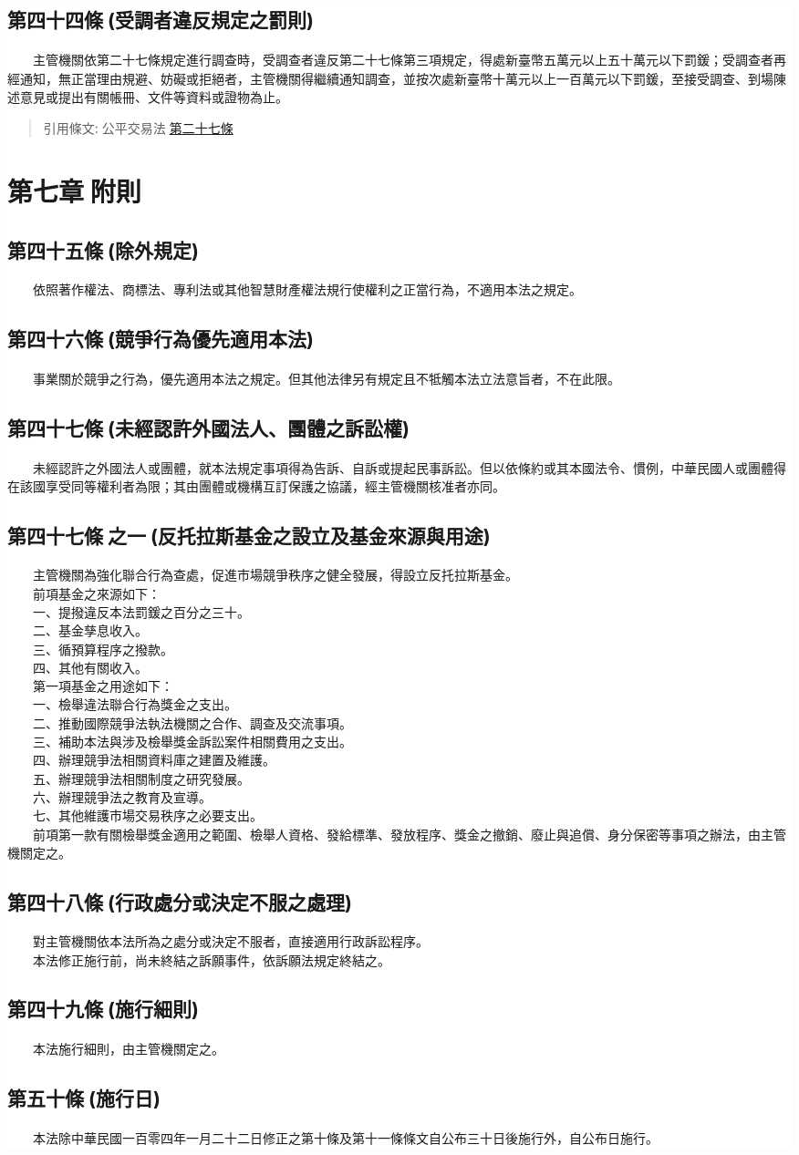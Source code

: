 

第四十四條 (受調者違反規定之罰則)
---------------------------------
　　主管機關依第二十七條規定進行調查時，受調查者違反第二十七條第三項規定，得處新臺幣五萬元以上五十萬元以下罰鍰；受調查者再經通知，無正當理由規避、妨礙或拒絕者，主管機關得繼續通知調查，並按次處新臺幣十萬元以上一百萬元以下罰鍰，至接受調查、到場陳述意見或提出有關帳冊、文件等資料或證物為止。  
> 引用條文: 公平交易法 [第二十七條](../../經濟貿易/公平交易/公平交易法.md#第二十七條-主管機關之調查程序)



第七章  附則
============
第四十五條 (除外規定)
---------------------
　　依照著作權法、商標法、專利法或其他智慧財產權法規行使權利之正當行為，不適用本法之規定。  


第四十六條 (競爭行為優先適用本法)
---------------------------------
　　事業關於競爭之行為，優先適用本法之規定。但其他法律另有規定且不牴觸本法立法意旨者，不在此限。  


第四十七條 (未經認許外國法人、團體之訴訟權)
-------------------------------------------
　　未經認許之外國法人或團體，就本法規定事項得為告訴、自訴或提起民事訴訟。但以依條約或其本國法令、慣例，中華民國人或團體得在該國享受同等權利者為限；其由團體或機構互訂保護之協議，經主管機關核准者亦同。  


第四十七條 之一 (反托拉斯基金之設立及基金來源與用途)
----------------------------------------------------
　　主管機關為強化聯合行為查處，促進市場競爭秩序之健全發展，得設立反托拉斯基金。  
　　前項基金之來源如下：  
　　一、提撥違反本法罰鍰之百分之三十。  
　　二、基金孳息收入。  
　　三、循預算程序之撥款。  
　　四、其他有關收入。  
　　第一項基金之用途如下：  
　　一、檢舉違法聯合行為獎金之支出。  
　　二、推動國際競爭法執法機關之合作、調查及交流事項。  
　　三、補助本法與涉及檢舉獎金訴訟案件相關費用之支出。  
　　四、辦理競爭法相關資料庫之建置及維護。  
　　五、辦理競爭法相關制度之研究發展。  
　　六、辦理競爭法之教育及宣導。  
　　七、其他維護市場交易秩序之必要支出。  
　　前項第一款有關檢舉獎金適用之範圍、檢舉人資格、發給標準、發放程序、獎金之撤銷、廢止與追償、身分保密等事項之辦法，由主管機關定之。  


第四十八條 (行政處分或決定不服之處理)
-------------------------------------
　　對主管機關依本法所為之處分或決定不服者，直接適用行政訴訟程序。  
　　本法修正施行前，尚未終結之訴願事件，依訴願法規定終結之。  


第四十九條 (施行細則)
---------------------
　　本法施行細則，由主管機關定之。  


第五十條 (施行日)
-----------------
　　本法除中華民國一百零四年一月二十二日修正之第十條及第十一條條文自公布三十日後施行外，自公布日施行。